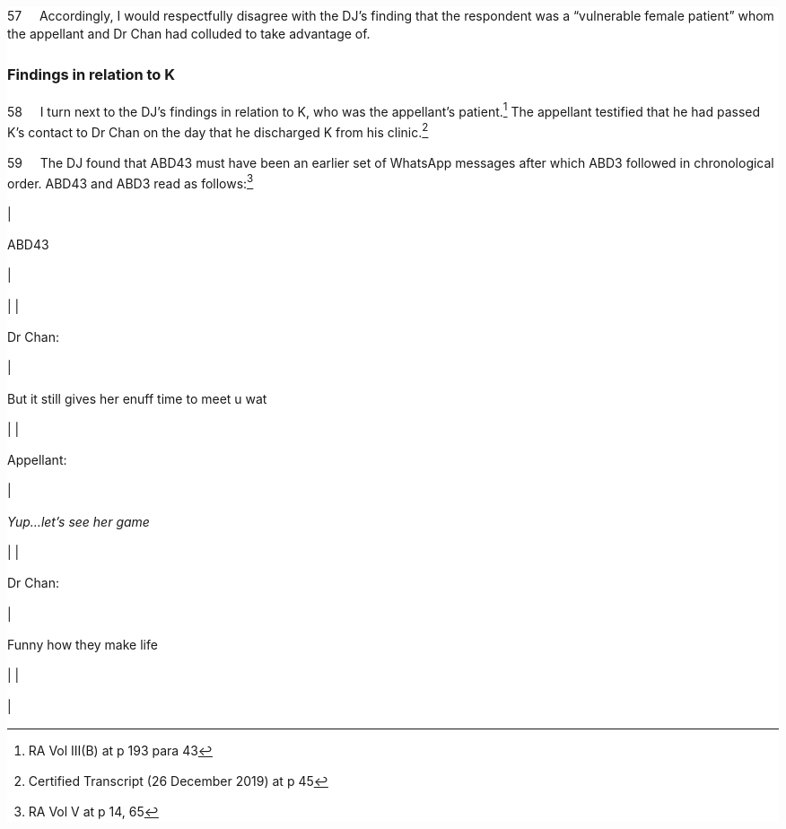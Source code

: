 57     Accordingly, I would respectfully disagree with the DJ’s finding that the respondent was a “vulnerable female patient” whom the appellant and Dr Chan had colluded to take advantage of.

### Findings in relation to K

58     I turn next to the DJ’s findings in relation to K, who was the appellant’s patient.[^62] The appellant testified that he had passed K’s contact to Dr Chan on the day that he discharged K from his clinic.[^63]

59     The DJ found that ABD43 must have been an earlier set of WhatsApp messages after which ABD3 followed in chronological order. ABD43 and ABD3 read as follows:[^64]

>   
| 

ABD43

 | 

 |
| 

Dr Chan:

 | 

But it still gives her enuff time to meet u wat

 |
| 

Appellant:

 | 

_Yup…let’s see her game_

 |
| 

Dr Chan:

 | 

Funny how they make life

 |
| 

 | 


[^1]: Minute Sheet (HC/SUM 20003/2020)
[^2]: Record of Appeal (“RA”) Vol III(B) at p 181 para 3
[^3]: RA Vol III(B) at p 182 para 5
[^4]: RA Vol III(C) at p 50 para 17
[^5]: Defence (Amendment No. 2) at para 3(a); Reply to Defence (Amendment No. 2) at para 3
[^6]: RA Vol III(C) at p 48 para 12
[^7]: RA Vol III(B) at p 182 para 4
[^8]: RA Vol III(C) at p 50 para 18
[^9]: ABD 166, in RA Vol V at p 234
[^10]: RA Vol III(C) at p 50 paras 18-20
[^11]: Respondent’s Case at paras 18-19
[^12]: RA Vol III(C) at p 51 para 24
[^13]: RA Vol III(C) at p 51 para 25; p 52 paras 26–28
[^14]: RA Vol III(C) at p 54 para 33
[^15]: RA Vol III(C) at pp 52-55
[^16]: Certified Transcript (26 December 2019) at pp 10-11; ABD 57, in RA Vol V at p 81; RA Vol III(B) at p 201 paras 77-78
[^17]: RA Vol III(C) at p 54 para 35
[^18]: RA Vol III(C) at p 54 para 35; pp 213-231
[^19]: Statement of Claim (Amendment No. 1) at paras 3-4; Defence (Amendment No. 2) at para 10
[^20]: RA Vol III(C) at p 54 para 35
[^21]: ABD 140-143, in RA Vol V at pp 197-201
[^22]: RA Vol III(B) at p 186 para 17; pp 248-250
[^23]: RA Vol III(B) at p 187 para 18; p 253
[^24]: Appellant’s Case at para 5; Statement of Claim (Amendment No. 1) at para 4
[^25]: Statement of Claim (Amendment No. 1)
[^26]: RA Vol III(B) at p 187 para 20
[^27]: Statement of Claim (Amendment No. 1) at para 5
[^28]: Defence (Amendment No. 2) at para 10
[^29]: GD at \[13\]
[^30]: GD at \[14\] – \[15\]
[^31]: GD at \[20(a)\]
[^32]: GD at \[20(b)\]
[^33]: GD at \[20(c)\]
[^34]: GD at \[20(c)\]
[^35]: GD at \[24\]
[^36]: Appellant’s Case at para 10
[^37]: Respondent’s Case at para 90
[^38]: Appellant’s Skeleton Arguments at para 32
[^39]: Certified Transcript (26 December 2019) at p 43
[^40]: RA Vol III(B) at p 201 paras 78–79; RA Vol III(C) at p 20–22
[^41]: Appellant’s Case at para 11
[^42]: Respondent’s Case at paras 80-83
[^43]: Appellant’s Case at paras 24–26
[^44]: Appellant’s Case at paras 31–32
[^45]: Appellant’s Case at paras 19–23
[^46]: Appellant’s Skeleton Arguments at para 18(a)
[^47]: RA Vol III(C) at p 62 para 58
[^48]: Appellant’s Skeleton Arguments at para 18(b)
[^49]: Respondent’s Case at para 63
[^50]: Respondent’s Case at paras 65-66
[^51]: Respondent’s Case at para 98
[^52]: ABD 37, in RA Vol V at p 54
[^53]: GD at \[20(a)\].
[^54]: Certified Transcript (27 December 2019) at p 24 ln 13-21; p 25 ln 10-16
[^55]: In RA Vol V at p 233
[^56]: ABD 151 at para 1, in RA Vol V at p 213
[^57]: ABD 151 at para 5, in RA Vol V at p 213
[^58]: ABD 156 at para 4(c), in RA Vol V at p 220
[^59]: ABD 140–141 and 142–143, in RA Vol V at p 197–198, 200–201
[^60]: RA Vol III(B) at pp 189–190
[^61]: RA Vol III(C) at p 60 para 53, p 62 para 58
[^62]: RA Vol III(B) at p 193 para 43
[^63]: Certified Transcript (26 December 2019) at p 45
[^64]: RA Vol V at p 14, 65
[^65]: Appellant’s Case at paras 46-47; RA Vol III(B) at p 194 para 46
[^66]: GD at \[20(b)\]
[^67]: Appellant’s Case at paras 34–43
[^68]: Appellant’s Case at para 51
[^69]: Appellant’s Case at para 44
[^70]: Appellant’s Skeleton Arguments at para 19
[^71]: Respondent’s Case at para 58
[^72]: Respondent’s Case at paras 59–60
[^73]: In RA Vol V at pp 65, 73
[^74]: Respondent’s Skeletal Submissions at para 17
[^75]: ABD 25, in RA Vol V at p 37
[^76]: ABD 36, in RA Vol V at p 52
[^77]: ABD 44, in RA Vol V at p 66
[^78]: Certified Transcript (26 December 2019) at p 25
[^79]: ABD 51, in RA Vol V at p 73